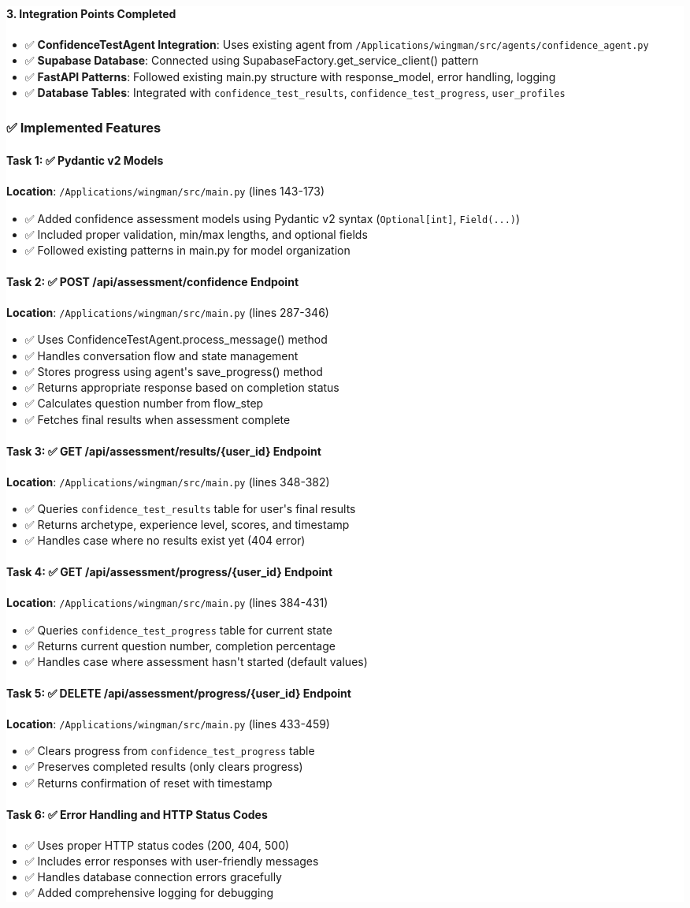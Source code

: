 #### 3. **Integration Points Completed**
- ✅ **ConfidenceTestAgent Integration**: Uses existing agent from `/Applications/wingman/src/agents/confidence_agent.py`
- ✅ **Supabase Database**: Connected using SupabaseFactory.get_service_client() pattern
- ✅ **FastAPI Patterns**: Followed existing main.py structure with response_model, error handling, logging
- ✅ **Database Tables**: Integrated with `confidence_test_results`, `confidence_test_progress`, `user_profiles`

### ✅ Implemented Features

#### Task 1: ✅ Pydantic v2 Models
**Location**: `/Applications/wingman/src/main.py` (lines 143-173)
- ✅ Added confidence assessment models using Pydantic v2 syntax (`Optional[int]`, `Field(...)`)
- ✅ Included proper validation, min/max lengths, and optional fields
- ✅ Followed existing patterns in main.py for model organization

#### Task 2: ✅ POST /api/assessment/confidence Endpoint  
**Location**: `/Applications/wingman/src/main.py` (lines 287-346)
- ✅ Uses ConfidenceTestAgent.process_message() method
- ✅ Handles conversation flow and state management
- ✅ Stores progress using agent's save_progress() method
- ✅ Returns appropriate response based on completion status
- ✅ Calculates question number from flow_step
- ✅ Fetches final results when assessment complete

#### Task 3: ✅ GET /api/assessment/results/{user_id} Endpoint
**Location**: `/Applications/wingman/src/main.py` (lines 348-382)
- ✅ Queries `confidence_test_results` table for user's final results
- ✅ Returns archetype, experience level, scores, and timestamp
- ✅ Handles case where no results exist yet (404 error)

#### Task 4: ✅ GET /api/assessment/progress/{user_id} Endpoint
**Location**: `/Applications/wingman/src/main.py` (lines 384-431)
- ✅ Queries `confidence_test_progress` table for current state
- ✅ Returns current question number, completion percentage
- ✅ Handles case where assessment hasn't started (default values)

#### Task 5: ✅ DELETE /api/assessment/progress/{user_id} Endpoint
**Location**: `/Applications/wingman/src/main.py` (lines 433-459)
- ✅ Clears progress from `confidence_test_progress` table
- ✅ Preserves completed results (only clears progress)
- ✅ Returns confirmation of reset with timestamp

#### Task 6: ✅ Error Handling and HTTP Status Codes
- ✅ Uses proper HTTP status codes (200, 404, 500)
- ✅ Includes error responses with user-friendly messages  
- ✅ Handles database connection errors gracefully
- ✅ Added comprehensive logging for debugging
